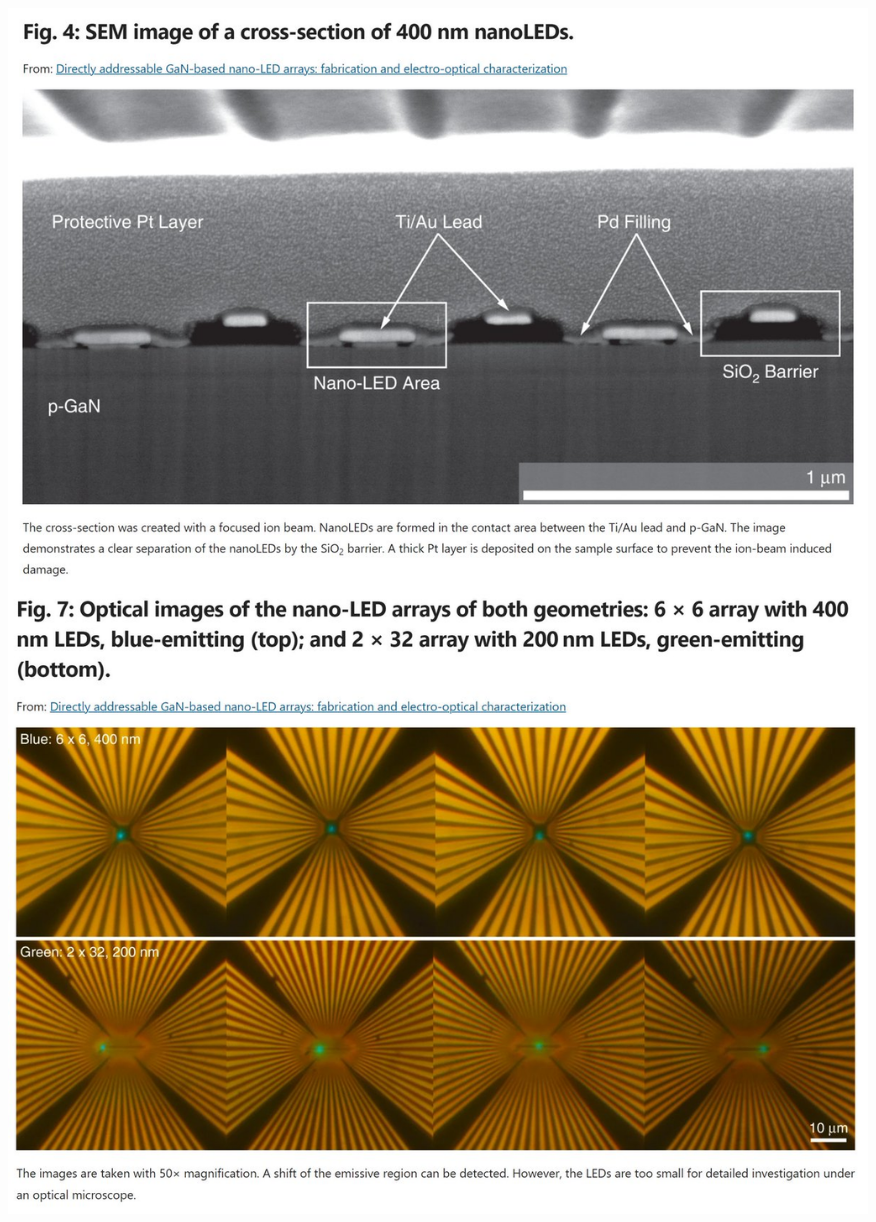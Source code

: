 ![20241012_204306_2.jpg](/assets/images/2024/20240707_20241017/20241012_204306_2.jpg)
![20241012_204306_3.jpg](/assets/images/2024/20240707_20241017/20241012_204306_3.jpg)